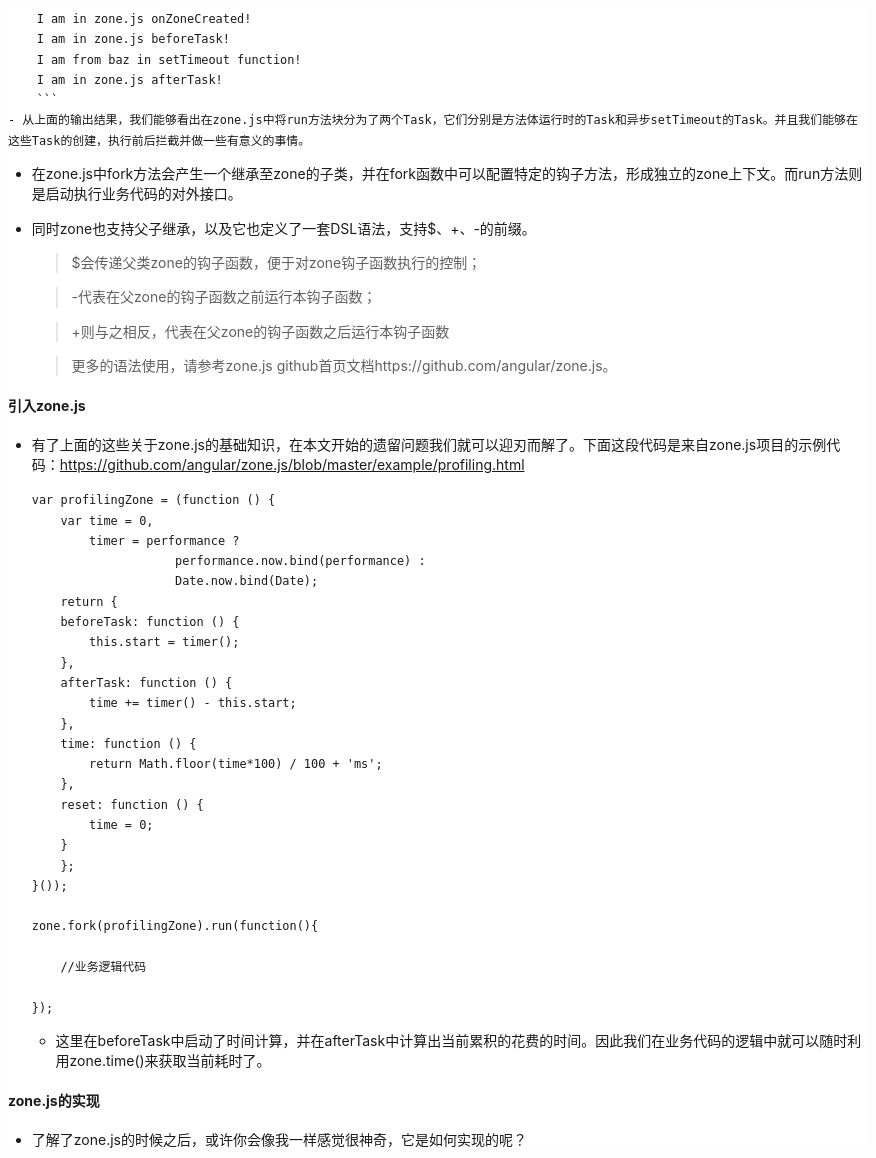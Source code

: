         I am in zone.js onZoneCreated!
        I am in zone.js beforeTask!
        I am from baz in setTimeout function!
        I am in zone.js afterTask!
        ```
    - 从上面的输出结果，我们能够看出在zone.js中将run方法块分为了两个Task，它们分别是方法体运行时的Task和异步setTimeout的Task。并且我们能够在这些Task的创建，执行前后拦截并做一些有意义的事情。

- 在zone.js中fork方法会产生一个继承至zone的子类，并在fork函数中可以配置特定的钩子方法，形成独立的zone上下文。而run方法则是启动执行业务代码的对外接口。

- 同时zone也支持父子继承，以及它也定义了一套DSL语法，支持$、+、-的前缀。

    > $会传递父类zone的钩子函数，便于对zone钩子函数执行的控制；

    > -代表在父zone的钩子函数之前运行本钩子函数；

    > +则与之相反，代表在父zone的钩子函数之后运行本钩子函数

    > 更多的语法使用，请参考zone.js github首页文档https://github.com/angular/zone.js。

####  引入zone.js
- 有了上面的这些关于zone.js的基础知识，在本文开始的遗留问题我们就可以迎刃而解了。下面这段代码是来自zone.js项目的示例代码：https://github.com/angular/zone.js/blob/master/example/profiling.html

    ```
    var profilingZone = (function () {
        var time = 0,
            timer = performance ?
                        performance.now.bind(performance) :
                        Date.now.bind(Date);
        return {
        beforeTask: function () {
            this.start = timer();
        },
        afterTask: function () {
            time += timer() - this.start;
        },
        time: function () {
            return Math.floor(time*100) / 100 + 'ms';
        },
        reset: function () {
            time = 0;
        }
        };
    }());

    zone.fork(profilingZone).run(function(){

        //业务逻辑代码

    });
    ```
    - 这里在beforeTask中启动了时间计算，并在afterTask中计算出当前累积的花费的时间。因此我们在业务代码的逻辑中就可以随时利用zone.time()来获取当前耗时了。

#### zone.js的实现
- 了解了zone.js的时候之后，或许你会像我一样感觉很神奇，它是如何实现的呢？
